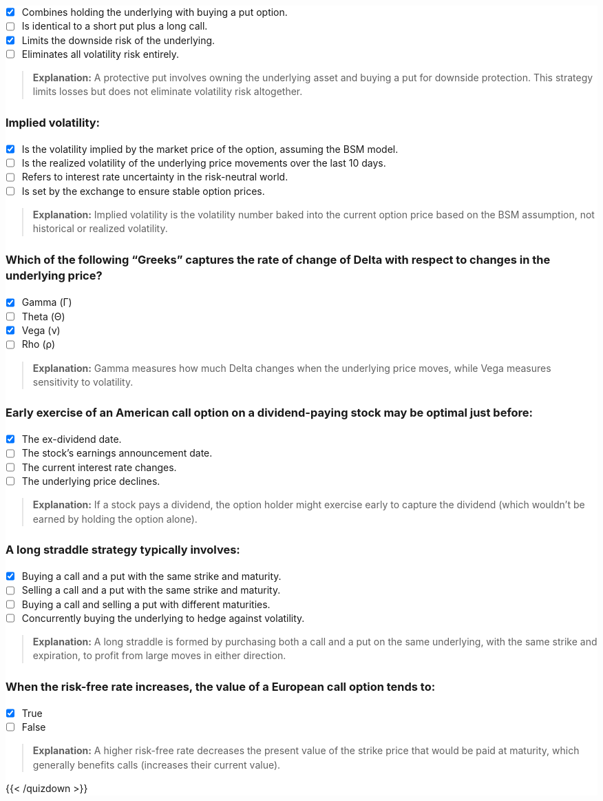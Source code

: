 - [x] Combines holding the underlying with buying a put option.
- [ ] Is identical to a short put plus a long call.
- [x] Limits the downside risk of the underlying.
- [ ] Eliminates all volatility risk entirely.

> **Explanation:** A protective put involves owning the underlying asset and buying a put for downside protection. This strategy limits losses but does not eliminate volatility risk altogether.

### Implied volatility:

- [x] Is the volatility implied by the market price of the option, assuming the BSM model.
- [ ] Is the realized volatility of the underlying price movements over the last 10 days.
- [ ] Refers to interest rate uncertainty in the risk-neutral world.
- [ ] Is set by the exchange to ensure stable option prices.

> **Explanation:** Implied volatility is the volatility number baked into the current option price based on the BSM assumption, not historical or realized volatility.

### Which of the following “Greeks” captures the rate of change of Delta with respect to changes in the underlying price?

- [x] Gamma (Γ)
- [ ] Theta (Θ)
- [x] Vega (ν)
- [ ] Rho (ρ)

> **Explanation:** Gamma measures how much Delta changes when the underlying price moves, while Vega measures sensitivity to volatility.

### Early exercise of an American call option on a dividend-paying stock may be optimal just before:

- [x] The ex-dividend date.
- [ ] The stock’s earnings announcement date.
- [ ] The current interest rate changes.
- [ ] The underlying price declines.

> **Explanation:** If a stock pays a dividend, the option holder might exercise early to capture the dividend (which wouldn’t be earned by holding the option alone).

### A long straddle strategy typically involves:

- [x] Buying a call and a put with the same strike and maturity.
- [ ] Selling a call and a put with the same strike and maturity.
- [ ] Buying a call and selling a put with different maturities.
- [ ] Concurrently buying the underlying to hedge against volatility.

> **Explanation:** A long straddle is formed by purchasing both a call and a put on the same underlying, with the same strike and expiration, to profit from large moves in either direction.

### When the risk-free rate increases, the value of a European call option tends to:

- [x] True
- [ ] False

> **Explanation:** A higher risk-free rate decreases the present value of the strike price that would be paid at maturity, which generally benefits calls (increases their current value).

{{< /quizdown >}}
